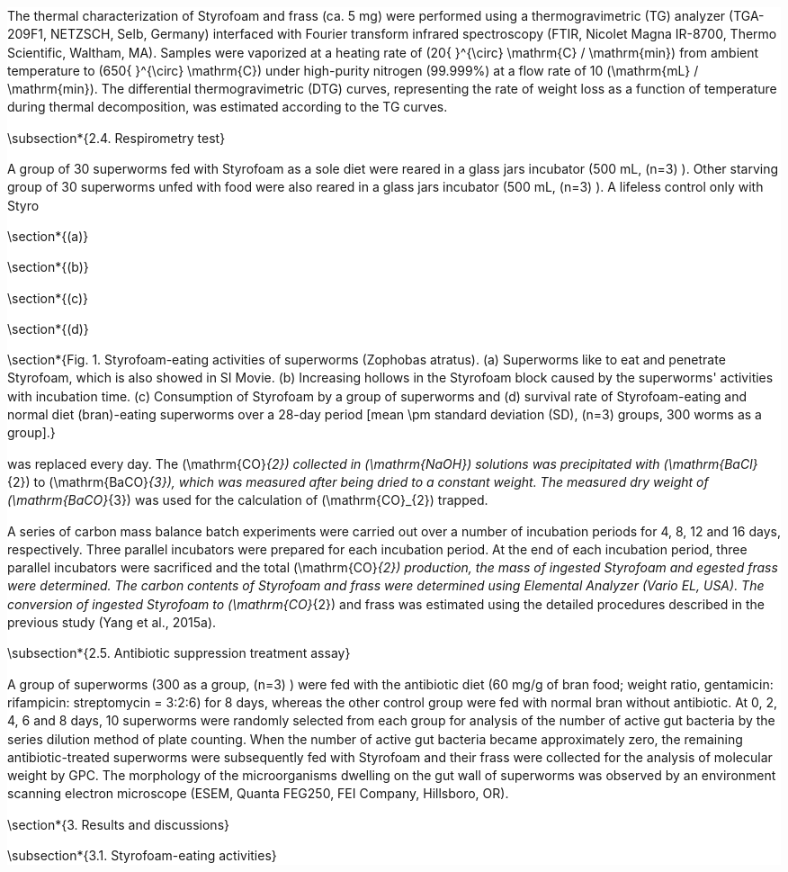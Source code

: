 The thermal characterization of Styrofoam and frass (ca. 5 mg) were performed using a thermogravimetric (TG) analyzer (TGA-209F1, NETZSCH, Selb, Germany) interfaced with Fourier transform infrared spectroscopy (FTIR, Nicolet Magna IR-8700, Thermo Scientific, Waltham, MA). Samples were vaporized at a heating rate of \(20{ }^{\circ} \mathrm{C} / \mathrm{min}\) from ambient temperature to \(650{ }^{\circ} \mathrm{C}\) under high-purity nitrogen (99.999\%) at a flow rate of 10 \(\mathrm{mL} / \mathrm{min}\). The differential thermogravimetric (DTG) curves, representing the rate of weight loss as a function of temperature during thermal decomposition, was estimated according to the TG curves.

\subsection*{2.4. Respirometry test}

A group of 30 superworms fed with Styrofoam as a sole diet were reared in a glass jars incubator (500 mL, \(n=3\) ). Other starving group of 30 superworms unfed with food were also reared in a glass jars incubator (500 mL, \(n=3\) ). A lifeless control only with Styro

\section*{(a)}

\section*{(b)}

\section*{(c)}

\section*{(d)}

\section*{Fig. 1. Styrofoam-eating activities of superworms (Zophobas atratus). (a) Superworms like to eat and penetrate Styrofoam, which is also showed in SI Movie. (b) Increasing hollows in the Styrofoam block caused by the superworms' activities with incubation time. (c) Consumption of Styrofoam by a group of superworms and (d) survival rate of Styrofoam-eating and normal diet (bran)-eating superworms over a 28-day period [mean \pm standard deviation (SD), \(n=3\) groups, 300 worms as a group].}

was replaced every day. The \(\mathrm{CO}_{2}\) collected in \(\mathrm{NaOH}\) solutions was precipitated with \(\mathrm{BaCl}_{2}\) to \(\mathrm{BaCO}_{3}\), which was measured after being dried to a constant weight. The measured dry weight of \(\mathrm{BaCO}_{3}\) was used for the calculation of \(\mathrm{CO}_{2}\) trapped.

A series of carbon mass balance batch experiments were carried out over a number of incubation periods for 4, 8, 12 and 16 days, respectively. Three parallel incubators were prepared for each incubation period. At the end of each incubation period, three parallel incubators were sacrificed and the total \(\mathrm{CO}_{2}\) production, the mass of ingested Styrofoam and egested frass were determined. The carbon contents of Styrofoam and frass were determined using Elemental Analyzer (Vario EL, USA). The conversion of ingested Styrofoam to \(\mathrm{CO}_{2}\) and frass was estimated using the detailed procedures described in the previous study (Yang et al., 2015a).

\subsection*{2.5. Antibiotic suppression treatment assay}

A group of superworms (300 as a group, \(n=3\) ) were fed with the antibiotic diet (60 mg/g of bran food; weight ratio, gentamicin: rifampicin: streptomycin = 3:2:6) for 8 days, whereas the other control group were fed with normal bran without antibiotic. At 0, 2, 4, 6 and 8 days, 10 superworms were randomly selected from each group for analysis of the number of active gut bacteria by the series dilution method of plate counting. When the number of active gut bacteria became approximately zero, the remaining antibiotic-treated superworms were subsequently fed with Styrofoam and their frass were collected for the analysis of molecular weight by GPC. The morphology of the microorganisms dwelling on the gut wall of superworms was observed by an environment scanning electron microscope (ESEM, Quanta FEG250, FEI Company, Hillsboro, OR).

\section*{3. Results and discussions}

\subsection*{3.1. Styrofoam-eating activities}
